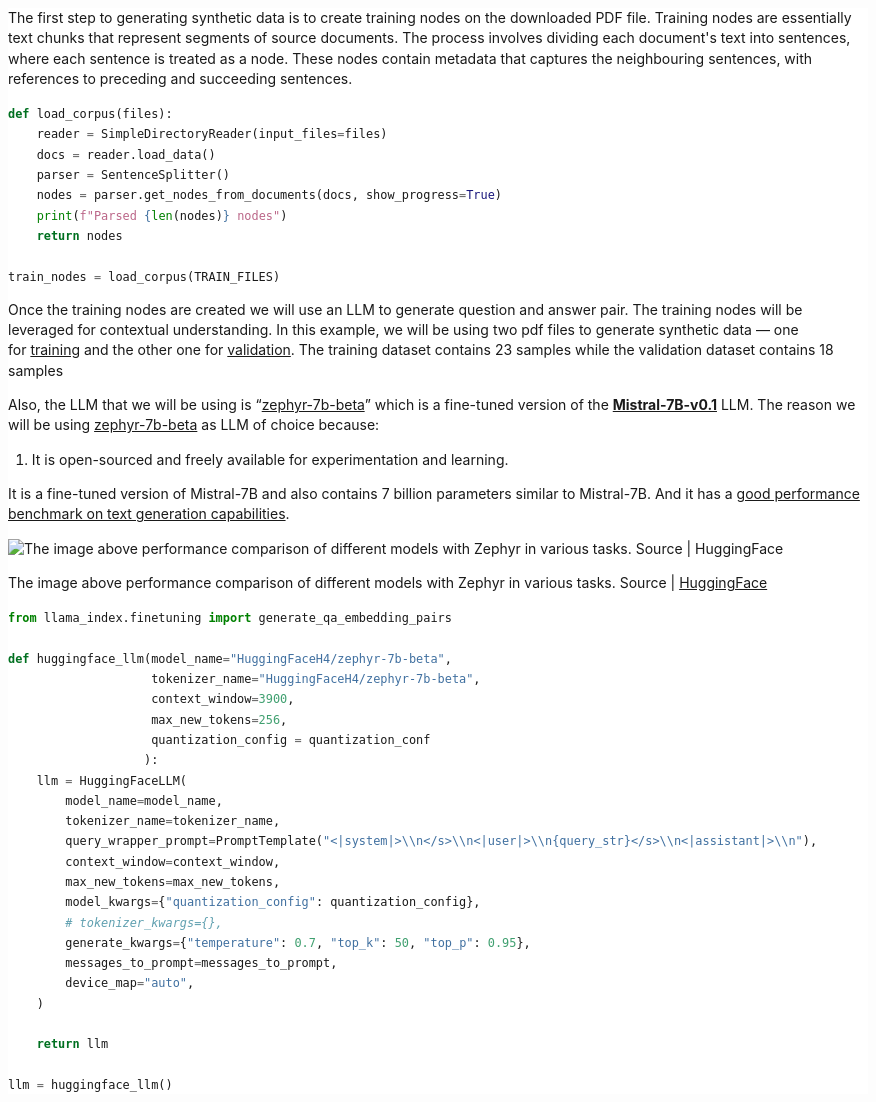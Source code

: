 The first step to generating synthetic data is to create training nodes on the downloaded PDF file. Training nodes are essentially text chunks that represent segments of source documents. The process involves dividing each document's text into sentences, where each sentence is treated as a node. These nodes contain metadata that captures the neighbouring sentences, with references to preceding and succeeding sentences.

```python
def load_corpus(files):
    reader = SimpleDirectoryReader(input_files=files)
    docs = reader.load_data()
    parser = SentenceSplitter()
    nodes = parser.get_nodes_from_documents(docs, show_progress=True)    
    print(f"Parsed {len(nodes)} nodes")
    return nodes

train_nodes = load_corpus(TRAIN_FILES)
```

Once the training nodes are created we will use an LLM to generate question and answer pair. The training nodes will be leveraged for contextual understanding. In this example, we will be using two pdf files to generate synthetic data — one for [training](https://arxiv.org/pdf/2402.04177.pdf) and the other one for [validation](https://arxiv.org/pdf/2403.06563.pdf). The training dataset contains 23 samples while the validation dataset contains 18 samples

Also, the LLM that we will be using is “[zephyr-7b-beta](https://huggingface.co/HuggingFaceH4/zephyr-7b-beta)” which is a fine-tuned version of the **[Mistral-7B-v0.1](https://huggingface.co/mistralai/Mistral-7B-v0.1)** LLM. The reason we will be using [zephyr-7b-beta](https://huggingface.co/HuggingFaceH4/zephyr-7b-beta) as LLM of choice because:

1. It is open-sourced and freely available for experimentation and learning.

It is a fine-tuned version of Mistral-7B and also contains 7 billion parameters similar to Mistral-7B. And it has a [good performance benchmark on text generation capabilities](https://arxiv.org/pdf/2310.16944.pdf).

![The image above performance comparison of different models with Zephyr in various tasks. Source | HuggingFace](https://dagshub.com/blog/content/images/2024/03/Untitled.png)

The image above performance comparison of different models with Zephyr in various tasks. Source | [HuggingFace](https://cdn-uploads.huggingface.co/production/uploads/6200d0a443eb0913fa2df7cc/raxvt5ma16d7T23my34WC.png)

```python
from llama_index.finetuning import generate_qa_embedding_pairs

def huggingface_llm(model_name="HuggingFaceH4/zephyr-7b-beta",
                    tokenizer_name="HuggingFaceH4/zephyr-7b-beta",
                    context_window=3900,
                    max_new_tokens=256,
                    quantization_config = quantization_conf
                   ):
    llm = HuggingFaceLLM(
        model_name=model_name,
        tokenizer_name=tokenizer_name,
        query_wrapper_prompt=PromptTemplate("<|system|>\\n</s>\\n<|user|>\\n{query_str}</s>\\n<|assistant|>\\n"),
        context_window=context_window,
        max_new_tokens=max_new_tokens,
        model_kwargs={"quantization_config": quantization_config},
        # tokenizer_kwargs={},
        generate_kwargs={"temperature": 0.7, "top_k": 50, "top_p": 0.95},
        messages_to_prompt=messages_to_prompt,
        device_map="auto",
    )

    return llm

llm = huggingface_llm()
```